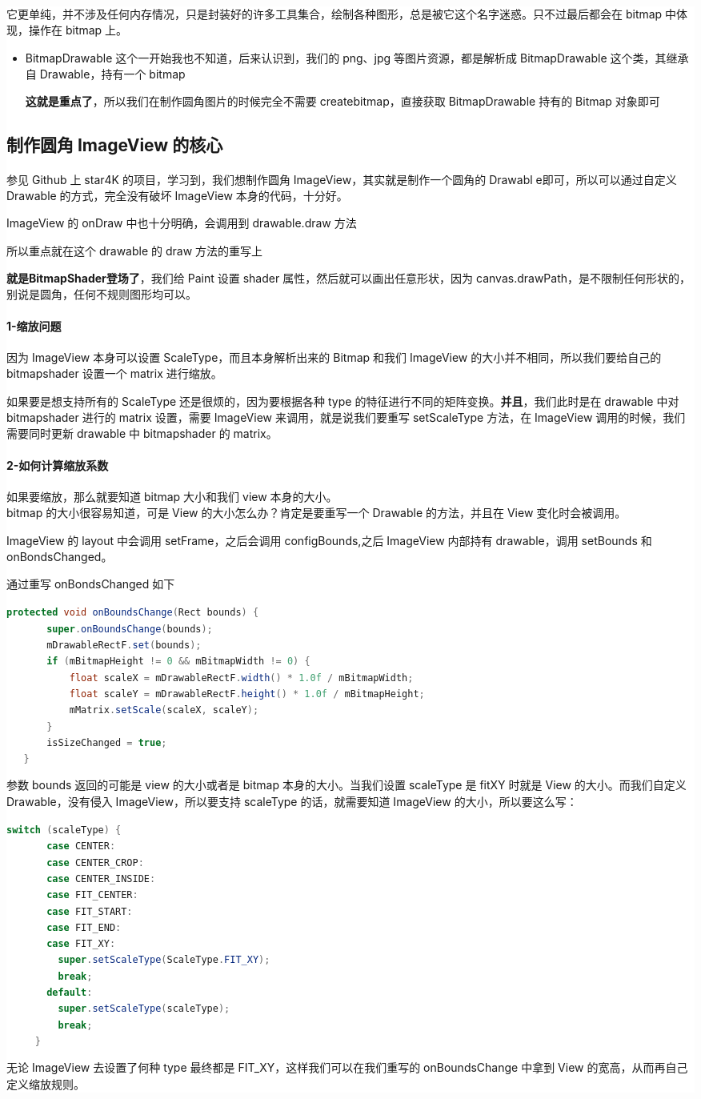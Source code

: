   它更单纯，并不涉及任何内存情况，只是封装好的许多工具集合，绘制各种图形，总是被它这个名字迷惑。只不过最后都会在 bitmap 中体现，操作在 bitmap 上。

+ BitmapDrawable
  这个一开始我也不知道，后来认识到，我们的 png、jpg 等图片资源，都是解析成 BitmapDrawable 这个类，其继承自 Drawable，持有一个 bitmap

  **这就是重点了**，所以我们在制作圆角图片的时候完全不需要 createbitmap，直接获取 BitmapDrawable 持有的 Bitmap 对象即可

## 制作圆角 ImageView 的核心
参见 Github 上 star4K 的项目，学习到，我们想制作圆角 ImageView，其实就是制作一个圆角的 Drawabl e即可，所以可以通过自定义 Drawable 的方式，完全没有破坏 ImageView 本身的代码，十分好。

ImageView 的 onDraw 中也十分明确，会调用到 drawable.draw 方法

所以重点就在这个 drawable 的 draw 方法的重写上

**就是BitmapShader登场了**，我们给 Paint 设置 shader 属性，然后就可以画出任意形状，因为 canvas.drawPath，是不限制任何形状的，别说是圆角，任何不规则图形均可以。


#### 1-缩放问题
因为 ImageView 本身可以设置 ScaleType，而且本身解析出来的 Bitmap 和我们 ImageView 的大小并不相同，所以我们要给自己的 bitmapshader 设置一个 matrix 进行缩放。

如果要是想支持所有的 ScaleType 还是很烦的，因为要根据各种 type 的特征进行不同的矩阵变换。**并且**，我们此时是在 drawable 中对 bitmapshader 进行的 matrix 设置，需要 ImageView 来调用，就是说我们要重写 setScaleType 方法，在 ImageView 调用的时候，我们需要同时更新 drawable 中 bitmapshader 的 matrix。

#### 2-如何计算缩放系数
如果要缩放，那么就要知道 bitmap 大小和我们 view 本身的大小。  
bitmap 的大小很容易知道，可是 View 的大小怎么办？肯定是要重写一个 Drawable 的方法，并且在 View 变化时会被调用。

ImageView 的 layout 中会调用 setFrame，之后会调用 configBounds,之后 ImageView 内部持有 drawable，调用 setBounds 和 onBondsChanged。

通过重写 onBondsChanged 如下
```java
protected void onBoundsChange(Rect bounds) {
       super.onBoundsChange(bounds);
       mDrawableRectF.set(bounds);
       if (mBitmapHeight != 0 && mBitmapWidth != 0) {
           float scaleX = mDrawableRectF.width() * 1.0f / mBitmapWidth;
           float scaleY = mDrawableRectF.height() * 1.0f / mBitmapHeight;
           mMatrix.setScale(scaleX, scaleY);
       }
       isSizeChanged = true;
   }
```
参数 bounds 返回的可能是 view 的大小或者是 bitmap 本身的大小。当我们设置 scaleType 是 fitXY 时就是 View 的大小。而我们自定义 Drawable，没有侵入 ImageView，所以要支持 scaleType 的话，就需要知道 ImageView 的大小，所以要这么写：
```java
switch (scaleType) {
       case CENTER:
       case CENTER_CROP:
       case CENTER_INSIDE:
       case FIT_CENTER:
       case FIT_START:
       case FIT_END:
       case FIT_XY:
         super.setScaleType(ScaleType.FIT_XY);
         break;
       default:
         super.setScaleType(scaleType);
         break;
     }
```
无论 ImageView 去设置了何种 type 最终都是 FIT_XY，这样我们可以在我们重写的 onBoundsChange 中拿到 View 的宽高，从而再自己定义缩放规则。
